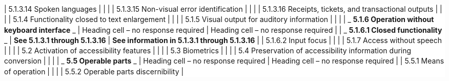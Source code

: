 | 5.1.3.14 Spoken languages |
 |
 |
| 5.1.3.15 Non-visual error identification |
 |
 |
| 5.1.3.16 Receipts, tickets, and transactional outputs |
 |
 |
| 5.1.4 Functionality closed to text enlargement |
 |
 |
| 5.1.5 Visual output for auditory information |
 |
 |
| _ **5.1.6 Operation without keyboard interface** _ | Heading cell – no response required | Heading cell – no response required |
| _ **5.1.6.1 Closed functionality** _ | **See 5.1.3.1 through 5.1.3.16** | **See information in 5.1.3.1 through 5.1.3.16** |
| 5.1.6.2 Input focus |
 |
 |
| 5.1.7 Access without speech |
 |
 |
| 5.2 Activation of accessibility features |
 |
 |
| 5.3 Biometrics |
 |
 |
| 5.4 Preservation of accessibility information during conversion |
 |
 |
| _ **5.5 Operable parts** _ | Heading cell – no response required | Heading cell – no response required |
| 5.5.1 Means of operation |
 |
 |
| 5.5.2 Operable parts discernibility |